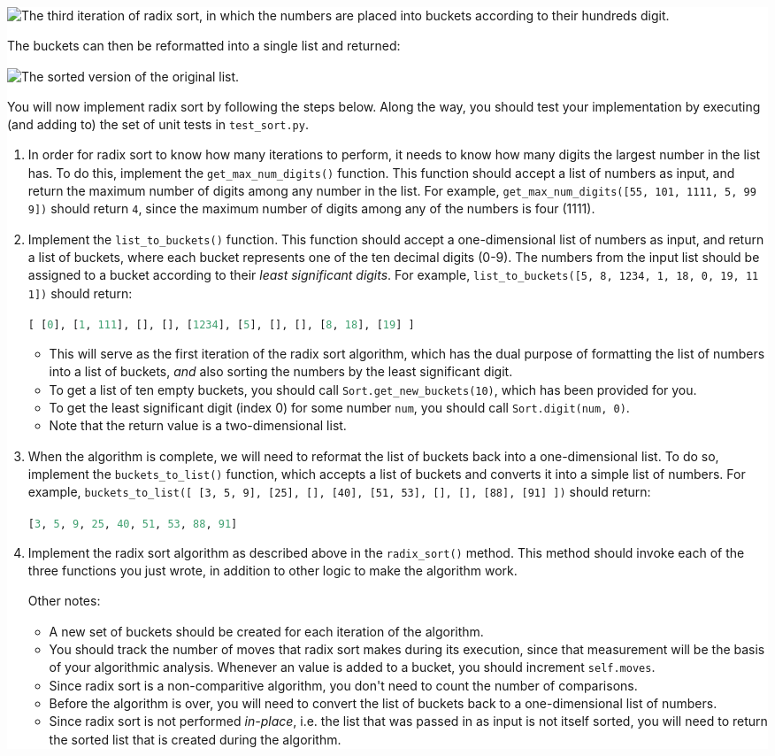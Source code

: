 ![The third iteration of radix sort, in which the numbers are placed into buckets according to their hundreds digit.](/images/assignment-2-radix-3.svg)

The buckets can then be reformatted into a single list and returned:

![The sorted version of the original list.](/images/assignment-2-radix-4.svg)

You will now implement radix sort by following the steps below. Along the way, you should test your implementation by executing (and adding to) the set of unit tests in `test_sort.py`.

1. In order for radix sort to know how many iterations to perform, it needs to know how many digits the largest number in the list has. To do this, implement the `get_max_num_digits()` function. This function should accept a list of numbers as input, and return the maximum number of digits among any number in the list. For example, `get_max_num_digits([55, 101, 1111, 5, 999])` should return `4`, since the maximum number of digits among any of the numbers is four (1111).

2. Implement the `list_to_buckets()` function. This function should accept a one-dimensional list of numbers as input, and return a list of buckets, where each bucket represents one of the ten decimal digits (0-9). The numbers from the input list should be assigned to a bucket according to their *least significant digits*. For example, `list_to_buckets([5, 8, 1234, 1, 18, 0, 19, 111])` should return:

    ```python
    [ [0], [1, 111], [], [], [1234], [5], [], [], [8, 18], [19] ]
    ```

    * This will serve as the first iteration of the radix sort algorithm, which has the dual purpose of formatting the list of numbers into a list of buckets, _and_ also sorting the numbers by the least significant digit.
    * To get a list of ten empty buckets, you should call `Sort.get_new_buckets(10)`, which has been provided for you.
    * To get the least significant digit (index 0) for some number `num`, you should call `Sort.digit(num, 0)`.
    * Note that the return value is a two-dimensional list.

3. When the algorithm is complete, we will need to reformat the list of buckets back into a one-dimensional list. To do so, implement the `buckets_to_list()` function, which accepts a list of buckets and converts it into a simple list of numbers. For example, `buckets_to_list([ [3, 5, 9], [25], [], [40], [51, 53], [], [], [88], [91] ])` should return:

    ```python
    [3, 5, 9, 25, 40, 51, 53, 88, 91]
    ```
4. Implement the radix sort algorithm as described above in the `radix_sort()` method. This method should invoke each of the three functions you just wrote, in addition to other logic to make the algorithm work.

    Other notes:

    * A new set of buckets should be created for each iteration of the algorithm.
    * You should track the number of moves that radix sort makes during its execution, since that measurement will be the basis of your algorithmic analysis. Whenever an value is added to a bucket, you should increment `self.moves`.
    * Since radix sort is a non-comparitive algorithm, you don't need to count the number of comparisons.
    * Before the algorithm is over, you will need to convert the list of buckets back to a one-dimensional list of numbers.
    * Since radix sort is not performed *in-place*, i.e. the list that was passed in as input is not itself sorted, you will need to return the sorted list that is created during the algorithm.
